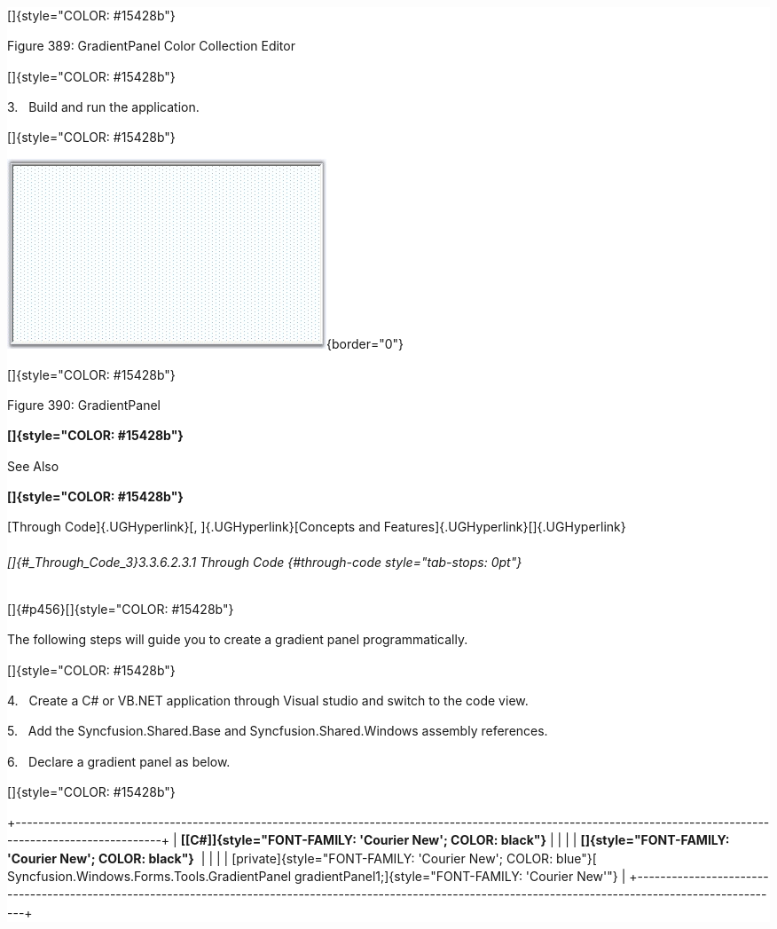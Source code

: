 []{style="COLOR: #15428b"} 

Figure 389: GradientPanel Color Collection Editor

[]{style="COLOR: #15428b"} 

3.   Build and run the application.

[]{style="COLOR: #15428b"} 

![](ImagesExt/image76_385.jpg){border="0"}

[]{style="COLOR: #15428b"} 

Figure 390: GradientPanel

**[]{style="COLOR: #15428b"}** 

See Also

**[]{style="COLOR: #15428b"}** 

[Through Code]{.UGHyperlink}[, ]{.UGHyperlink}[Concepts and Features]{.UGHyperlink}[]{.UGHyperlink}

###### []{#_Through_Code_3}3.3.6.2.3.1 Through Code {#through-code style="tab-stops: 0pt"}

[]{#p456}[]{style="COLOR: #15428b"} 

The following steps will guide you to create a gradient panel programmatically.

[]{style="COLOR: #15428b"} 

4.   Create a C# or VB.NET application through Visual studio and switch to the code view.

5.   Add the Syncfusion.Shared.Base and Syncfusion.Shared.Windows assembly references.

6.   Declare a gradient panel as below.

[]{style="COLOR: #15428b"} 

+---------------------------------------------------------------------------------------------------------------------------------------------------------------+
| **[\[C#\]]{style="FONT-FAMILY: 'Courier New'; COLOR: black"}**                                                                                                |
|                                                                                                                                                               |
| **[]{style="FONT-FAMILY: 'Courier New'; COLOR: black"}**                                                                                                      |
|                                                                                                                                                               |
| [private]{style="FONT-FAMILY: 'Courier New'; COLOR: blue"}[ Syncfusion.Windows.Forms.Tools.GradientPanel gradientPanel1;]{style="FONT-FAMILY: 'Courier New'"} |
+---------------------------------------------------------------------------------------------------------------------------------------------------------------+
